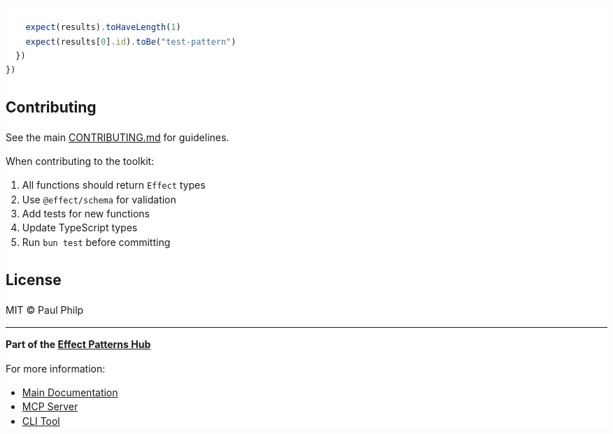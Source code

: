 ```typescript

    expect(results).toHaveLength(1)
    expect(results[0].id).toBe("test-pattern")
  })
})
```

## Contributing

See the main [CONTRIBUTING.md](../../docs/guides/CONTRIBUTING.md) for guidelines.

When contributing to the toolkit:

1. All functions should return `Effect` types
2. Use `@effect/schema` for validation
3. Add tests for new functions
4. Update TypeScript types
5. Run `bun test` before committing

## License

MIT © Paul Philp

---

**Part of the [Effect Patterns Hub](https://github.com/PaulJPhilp/Effect-Patterns)**

For more information:
- [Main Documentation](../../README.md)
- [MCP Server](../../services/mcp-server/README.md)
- [CLI Tool](../../scripts/ep.ts)
